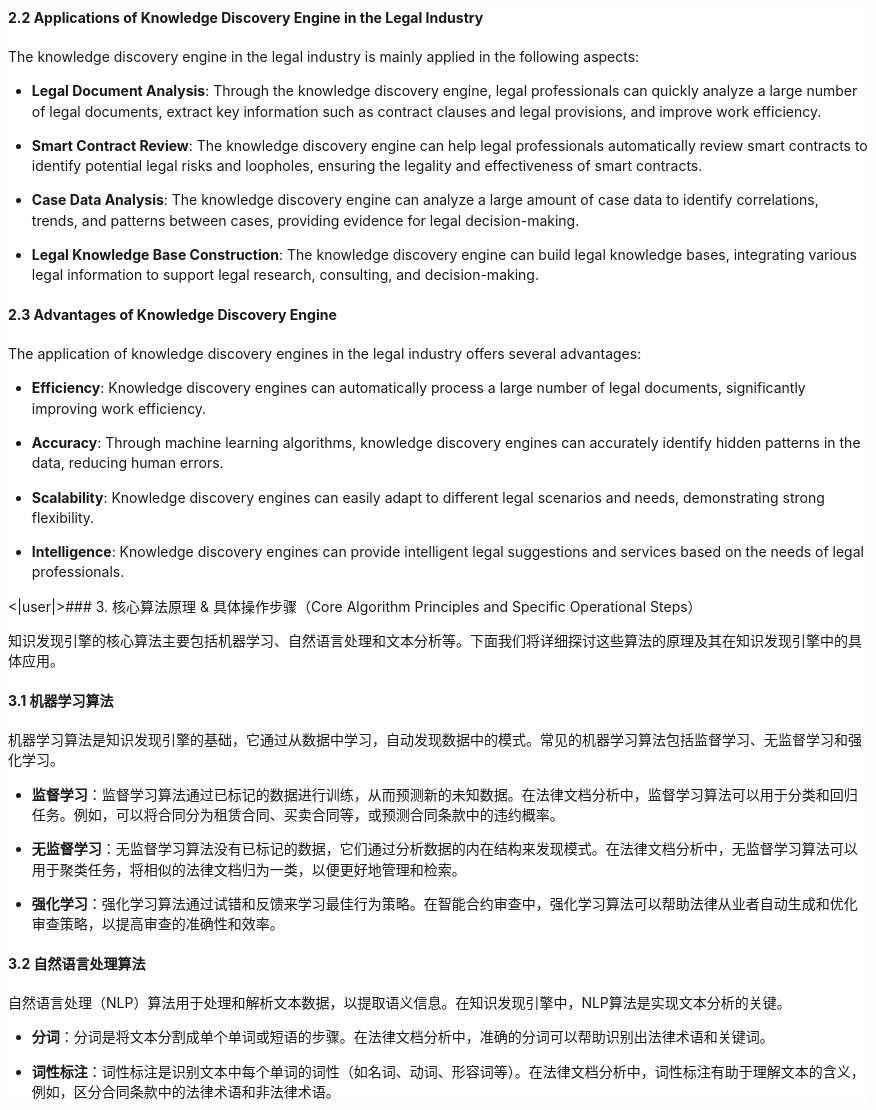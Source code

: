 #### 2.2 Applications of Knowledge Discovery Engine in the Legal Industry

The knowledge discovery engine in the legal industry is mainly applied in the following aspects:

- **Legal Document Analysis**: Through the knowledge discovery engine, legal professionals can quickly analyze a large number of legal documents, extract key information such as contract clauses and legal provisions, and improve work efficiency.

- **Smart Contract Review**: The knowledge discovery engine can help legal professionals automatically review smart contracts to identify potential legal risks and loopholes, ensuring the legality and effectiveness of smart contracts.

- **Case Data Analysis**: The knowledge discovery engine can analyze a large amount of case data to identify correlations, trends, and patterns between cases, providing evidence for legal decision-making.

- **Legal Knowledge Base Construction**: The knowledge discovery engine can build legal knowledge bases, integrating various legal information to support legal research, consulting, and decision-making.

#### 2.3 Advantages of Knowledge Discovery Engine

The application of knowledge discovery engines in the legal industry offers several advantages:

- **Efficiency**: Knowledge discovery engines can automatically process a large number of legal documents, significantly improving work efficiency.

- **Accuracy**: Through machine learning algorithms, knowledge discovery engines can accurately identify hidden patterns in the data, reducing human errors.

- **Scalability**: Knowledge discovery engines can easily adapt to different legal scenarios and needs, demonstrating strong flexibility.

- **Intelligence**: Knowledge discovery engines can provide intelligent legal suggestions and services based on the needs of legal professionals.

<|user|>### 3. 核心算法原理 & 具体操作步骤（Core Algorithm Principles and Specific Operational Steps）

知识发现引擎的核心算法主要包括机器学习、自然语言处理和文本分析等。下面我们将详细探讨这些算法的原理及其在知识发现引擎中的具体应用。

#### 3.1 机器学习算法

机器学习算法是知识发现引擎的基础，它通过从数据中学习，自动发现数据中的模式。常见的机器学习算法包括监督学习、无监督学习和强化学习。

- **监督学习**：监督学习算法通过已标记的数据进行训练，从而预测新的未知数据。在法律文档分析中，监督学习算法可以用于分类和回归任务。例如，可以将合同分为租赁合同、买卖合同等，或预测合同条款中的违约概率。

- **无监督学习**：无监督学习算法没有已标记的数据，它们通过分析数据的内在结构来发现模式。在法律文档分析中，无监督学习算法可以用于聚类任务，将相似的法律文档归为一类，以便更好地管理和检索。

- **强化学习**：强化学习算法通过试错和反馈来学习最佳行为策略。在智能合约审查中，强化学习算法可以帮助法律从业者自动生成和优化审查策略，以提高审查的准确性和效率。

#### 3.2 自然语言处理算法

自然语言处理（NLP）算法用于处理和解析文本数据，以提取语义信息。在知识发现引擎中，NLP算法是实现文本分析的关键。

- **分词**：分词是将文本分割成单个单词或短语的步骤。在法律文档分析中，准确的分词可以帮助识别出法律术语和关键词。

- **词性标注**：词性标注是识别文本中每个单词的词性（如名词、动词、形容词等）。在法律文档分析中，词性标注有助于理解文本的含义，例如，区分合同条款中的法律术语和非法律术语。
